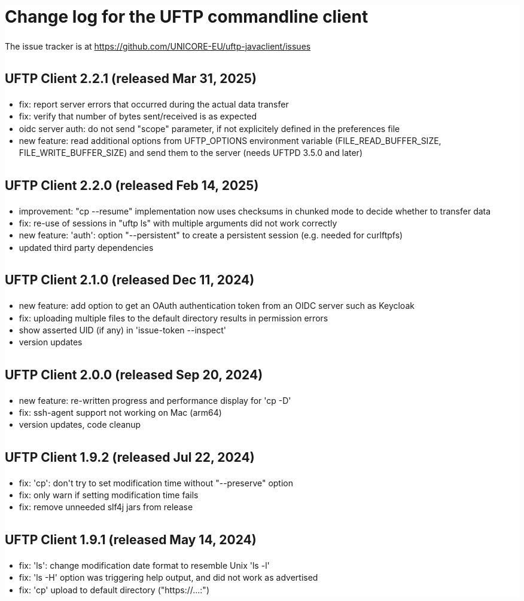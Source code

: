 Change log for the UFTP commandline client
==========================================

The issue tracker is at
https://github.com/UNICORE-EU/uftp-javaclient/issues

UFTP Client 2.2.1 (released Mar 31, 2025)
-----------------------------------------
 - fix: report server errors that occurred during the actual
   data transfer
 - fix: verify that number of bytes sent/received is as expected
 - oidc server auth: do not send "scope" parameter, if not explicitely
   defined in the preferences file
 - new feature: read additional options from UFTP_OPTIONS environment variable
   (FILE_READ_BUFFER_SIZE, FILE_WRITE_BUFFER_SIZE)
   and send them to the server (needs UFTPD 3.5.0 and later)
 
UFTP Client 2.2.0 (released Feb 14, 2025)
-----------------------------------------
 - improvement: "cp --resume" implementation now uses checksums in chunked mode
   to decide whether to transfer data
 - fix: re-use of sessions in "uftp ls" with multiple arguments did not work correctly
 - new feature: 'auth': option "--persistent" to create a persistent session
   (e.g. needed for curlftpfs)
 - updated third party dependencies

UFTP Client 2.1.0 (released Dec 11, 2024)
-----------------------------------------
 - new feature: add option to get an OAuth authentication token
   from an OIDC server such as Keycloak
 - fix: uploading multiple files to the default directory results
   in permission errors
 - show asserted UID (if any) in 'issue-token --inspect'
 - version updates

UFTP Client 2.0.0 (released Sep 20, 2024)
-----------------------------------------
 - new feature: re-written progress and performance display
   for 'cp -D'
 - fix: ssh-agent support not working on Mac (arm64)
 - version updates, code cleanup

UFTP Client 1.9.2 (released Jul 22, 2024)
-----------------------------------------
 - fix: 'cp': don't try to set modification time without
   "--preserve" option
 - fix: only warn if setting modification time fails
 - fix: remove unneeded slf4j jars from release

UFTP Client 1.9.1 (released May 14, 2024)
-----------------------------------------
 - fix: 'ls': change modification date format to resemble
   Unix 'ls -l'
 - fix: 'ls -H' option was triggering help output, and did
   not work as advertised
 - fix: 'cp' upload to default directory ("https://...:")
